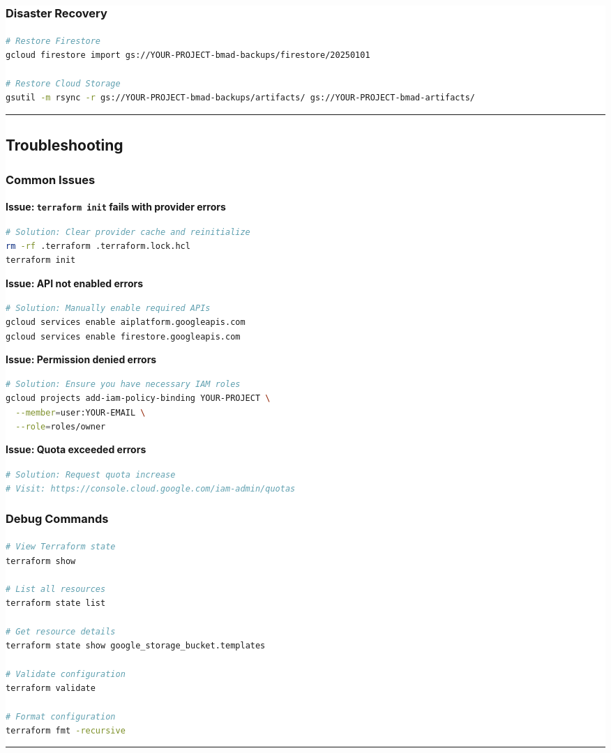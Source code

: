 ### Disaster Recovery

```bash
# Restore Firestore
gcloud firestore import gs://YOUR-PROJECT-bmad-backups/firestore/20250101

# Restore Cloud Storage
gsutil -m rsync -r gs://YOUR-PROJECT-bmad-backups/artifacts/ gs://YOUR-PROJECT-bmad-artifacts/
```

---

## Troubleshooting

### Common Issues

**Issue: `terraform init` fails with provider errors**
```bash
# Solution: Clear provider cache and reinitialize
rm -rf .terraform .terraform.lock.hcl
terraform init
```

**Issue: API not enabled errors**
```bash
# Solution: Manually enable required APIs
gcloud services enable aiplatform.googleapis.com
gcloud services enable firestore.googleapis.com
```

**Issue: Permission denied errors**
```bash
# Solution: Ensure you have necessary IAM roles
gcloud projects add-iam-policy-binding YOUR-PROJECT \
  --member=user:YOUR-EMAIL \
  --role=roles/owner
```

**Issue: Quota exceeded errors**
```bash
# Solution: Request quota increase
# Visit: https://console.cloud.google.com/iam-admin/quotas
```

### Debug Commands

```bash
# View Terraform state
terraform show

# List all resources
terraform state list

# Get resource details
terraform state show google_storage_bucket.templates

# Validate configuration
terraform validate

# Format configuration
terraform fmt -recursive
```

---